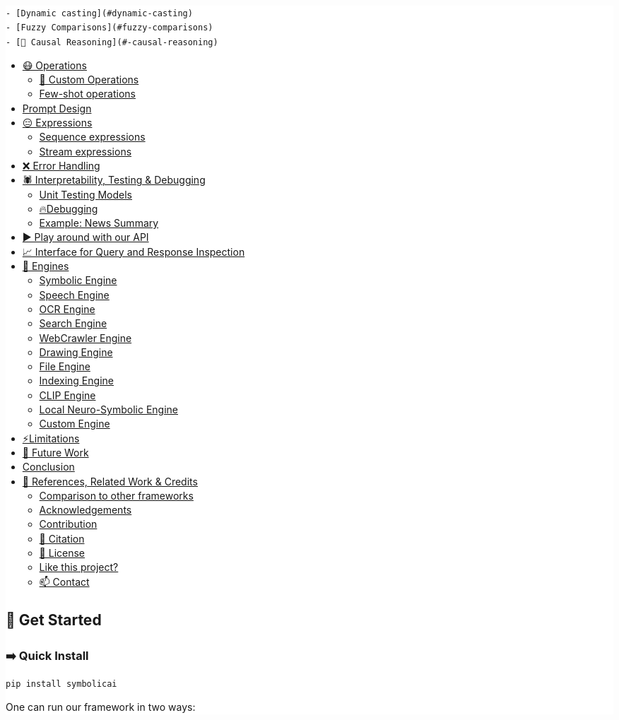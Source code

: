     - [Dynamic casting](#dynamic-casting)
    - [Fuzzy Comparisons](#fuzzy-comparisons)
    - [🧠 Causal Reasoning](#-causal-reasoning)
  - [😷 Operations](#-operations)
    - [🧪 Custom Operations](#-custom-operations)
    - [Few-shot operations](#few-shot-operations)
  - [Prompt Design](#prompt-design)
  - [😑 Expressions](#-expressions)
    - [Sequence expressions](#sequence-expressions)
    - [Stream expressions](#stream-expressions)
  - [❌ Error Handling](#-error-handling)
  - [🕷️ Interpretability, Testing \& Debugging](#️-interpretability-testing--debugging)
    - [Unit Testing Models](#unit-testing-models)
    - [🔥Debugging](#debugging)
    - [Example: News Summary](#example-news-summary)
  - [▶️ Play around with our API](#️-play-around-with-our-api)
  - [📈 Interface for Query and Response Inspection](#-interface-for-query-and-response-inspection)
  - [🤖 Engines](#-engines)
    - [Symbolic Engine](#symbolic-engine)
    - [Speech Engine](#speech-engine)
    - [OCR Engine](#ocr-engine)
    - [Search Engine](#search-engine)
    - [WebCrawler Engine](#webcrawler-engine)
    - [Drawing Engine](#drawing-engine)
    - [File Engine](#file-engine)
    - [Indexing Engine](#indexing-engine)
    - [CLIP Engine](#clip-engine)
    - [Local Neuro-Symbolic Engine](#local-neuro-symbolic-engine)
    - [Custom Engine](#custom-engine)
  - [⚡Limitations](#limitations)
  - [🥠 Future Work](#-future-work)
  - [Conclusion](#conclusion)
  - [👥 References, Related Work \& Credits](#-references-related-work--credits)
    - [Comparison to other frameworks](#comparison-to-other-frameworks)
    - [Acknowledgements](#acknowledgements)
    - [Contribution](#contribution)
    - [📜 Citation](#-citation)
    - [📝 License](#-license)
    - [Like this project?](#like-this-project)
    - [📫 Contact](#-contact)


## 🔧 Get Started

### ➡️ Quick Install

```bash
pip install symbolicai
```

One can run our framework in two ways:
